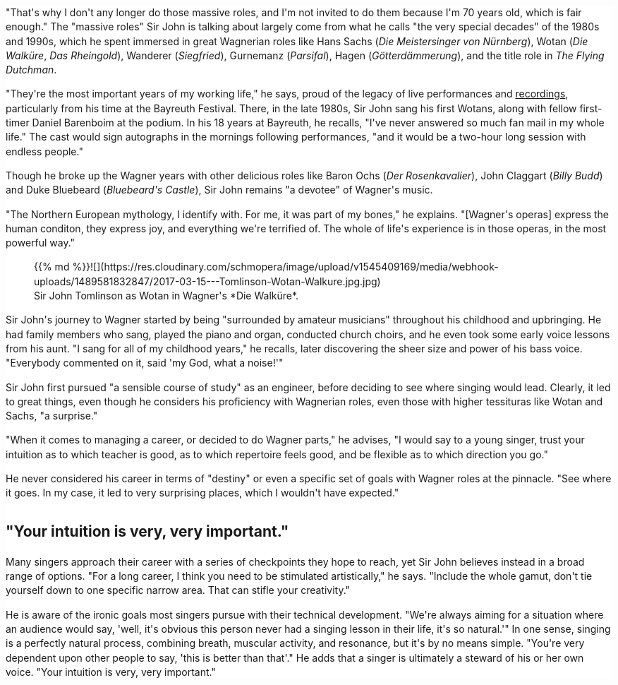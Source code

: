 "That's why I don't any longer do those massive roles, and I'm not invited to do them because I'm 70 years old, which is fair enough." The "massive roles" Sir John is talking about largely come from what he calls "the very special decades" of the 1980s and 1990s, which he spent immersed in great Wagnerian roles like Hans Sachs (*Die Meistersinger von Nürnberg*), Wotan (*Die Walküre*, *Das Rheingold*), Wanderer (*Siegfried*), Gurnemanz (*Parsifal*), Hagen (*Götterdämmerung*), and the title role in *The Flying Dutchman*.

"They're the most important years of my working life," he says, proud of the legacy of live performances and [recordings](http://johntomlinson.org/recordings/), particularly from his time at the Bayreuth Festival. There, in the late 1980s, Sir John sang his first Wotans, along with fellow first-timer Daniel Barenboim at the podium. In his 18 years at Bayreuth, he recalls, "I've never answered so much fan mail in my whole life." The cast would sign autographs in the mornings following performances, "and it would be a two-hour long session with endless people."

Though he broke up the Wagner years with other delicious roles like Baron Ochs (*Der Rosenkavalier*), John Claggart (*Billy Budd*) and Duke Bluebeard (*Bluebeard's Castle*), Sir John remains "a devotee" of Wagner's music.

"The Northern European mythology, I identify with. For me, it was part of my bones," he explains. "[Wagner's operas] express the human conditon, they express joy, and everything we're terrified of. The whole of life's experience is in those operas, in the most powerful way."

<figure data-type="image">{{% md %}}![](https://res.cloudinary.com/schmopera/image/upload/v1545409169/media/webhook-uploads/1489581832847/2017-03-15---Tomlinson-Wotan-Walkure.jpg.jpg)
<figcaption>Sir John Tomlinson as Wotan in Wagner's *Die Walküre*.</figcaption>
</figure>

Sir John's journey to Wagner started by being "surrounded by amateur musicians" throughout his childhood and upbringing. He had family members who sang, played the piano and organ, conducted church choirs, and he even took some early voice lessons from his aunt. "I sang for all of my childhood years," he recalls, later discovering the sheer size and power of his bass voice. "Everybody commented on it, said 'my God, what a noise!'"

Sir John first pursued "a sensible course of study" as an engineer, before deciding to see where singing would lead. Clearly, it led to great things, even though he considers his proficiency with Wagnerian roles, even those with higher tessituras like Wotan and Sachs, "a surprise."

"When it comes to managing a career, or decided to do Wagner parts," he advises, "I would say to a young singer, trust your intuition as to which teacher is good, as to which repertoire feels good, and be flexible as to which direction you go." 

He never considered his career in terms of "destiny" or even a specific set of goals with Wagner roles at the pinnacle. "See where it goes. In my case, it led to very surprising places, which I wouldn't have expected." 

## "Your intuition is very, very important."

Many singers approach their career with a series of checkpoints they hope to reach, yet Sir John believes instead in a broad range of options. "For a long career, I think you need to be stimulated artistically," he says. "Include the whole gamut, don't tie yourself down to one specific narrow area. That can stifle your creativity."

He is aware of the ironic goals most singers pursue with their technical development. "We're always aiming for a situation where an audience would say, 'well, it's obvious this person never had a singing lesson in their life, it's so natural.'" In one sense, singing is a perfectly natural process, combining breath, muscular activity, and resonance, but it's by no means simple. "You're very dependent upon other people to say, 'this is better than that'." He adds that a singer is ultimately a steward of his or her own voice. "Your intuition is very, very important."

